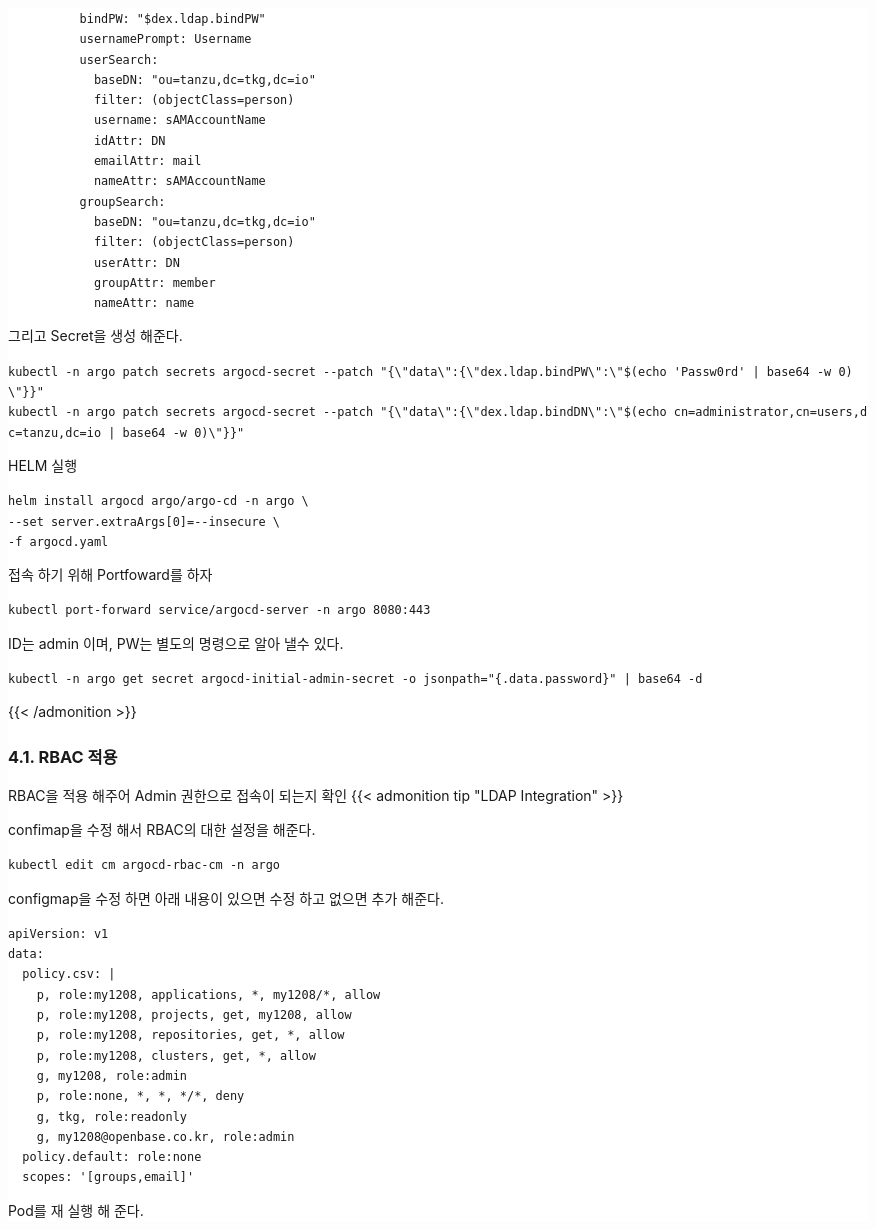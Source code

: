 ```shell
          bindPW: "$dex.ldap.bindPW"
          usernamePrompt: Username
          userSearch:
            baseDN: "ou=tanzu,dc=tkg,dc=io"
            filter: (objectClass=person)
            username: sAMAccountName
            idAttr: DN
            emailAttr: mail
            nameAttr: sAMAccountName
          groupSearch:
            baseDN: "ou=tanzu,dc=tkg,dc=io"
            filter: (objectClass=person)
            userAttr: DN
            groupAttr: member
            nameAttr: name
```
그리고 Secret을 생성 해준다.
```shell
kubectl -n argo patch secrets argocd-secret --patch "{\"data\":{\"dex.ldap.bindPW\":\"$(echo 'Passw0rd' | base64 -w 0)\"}}"
kubectl -n argo patch secrets argocd-secret --patch "{\"data\":{\"dex.ldap.bindDN\":\"$(echo cn=administrator,cn=users,dc=tanzu,dc=io | base64 -w 0)\"}}"
```
HELM 실행 
```shell
helm install argocd argo/argo-cd -n argo \
--set server.extraArgs[0]=--insecure \
-f argocd.yaml
```
접속 하기 위해 Portfoward를 하자
```shell
kubectl port-forward service/argocd-server -n argo 8080:443
```
ID는 admin 이며, PW는 별도의 명령으로 알아 낼수 있다.
```shell
kubectl -n argo get secret argocd-initial-admin-secret -o jsonpath="{.data.password}" | base64 -d
```
{{< /admonition >}}

### 4.1. RBAC 적용
RBAC을 적용 해주어 Admin 권한으로 접속이 되는지 확인
{{< admonition tip "LDAP Integration" >}}

confimap을 수정 해서 RBAC의 대한 설정을 해준다.
```shell
kubectl edit cm argocd-rbac-cm -n argo
```
configmap을 수정 하면 아래 내용이 있으면 수정 하고 없으면 추가 해준다.
```shell
apiVersion: v1
data:
  policy.csv: |
    p, role:my1208, applications, *, my1208/*, allow
    p, role:my1208, projects, get, my1208, allow
    p, role:my1208, repositories, get, *, allow
    p, role:my1208, clusters, get, *, allow
    g, my1208, role:admin
    p, role:none, *, *, */*, deny
    g, tkg, role:readonly
    g, my1208@openbase.co.kr, role:admin
  policy.default: role:none
  scopes: '[groups,email]'
```
Pod를 재 실행 해 준다.
```shell
```